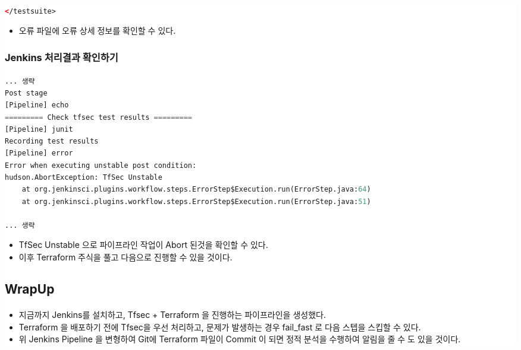 ```xml
</testsuite>
```

- 오류 파일에 오류 상세 정보를 확인할 수 있다. 

### Jenkins 처리결과 확인하기

```py
... 생략
Post stage
[Pipeline] echo
========= Check tfsec test results =========
[Pipeline] junit
Recording test results
[Pipeline] error
Error when executing unstable post condition:
hudson.AbortException: TfSec Unstable
	at org.jenkinsci.plugins.workflow.steps.ErrorStep$Execution.run(ErrorStep.java:64)
	at org.jenkinsci.plugins.workflow.steps.ErrorStep$Execution.run(ErrorStep.java:51)

... 생략 

```

- TfSec Unstable 으로 파이프라인 작업이 Abort 된것을 확인할 수 있다. 
- 이후 Terraform 주식을 풀고 다음으로 진행할 수 있을 것이다. 

## WrapUp

- 지금까지 Jenkins를 설치하고, Tfsec + Terraform 을 진행하는 파이프라인을 생성했다. 
- Terraform 을 배포하기 전에 Tfsec을 우선 처리하고, 문제가 발생하는 경우 fail_fast 로 다음 스텝을 스킵할 수 있다. 
- 위 Jenkins Pipeline 을 변형하여 Git에 Terraform 파일이 Commit 이 되면 정적 분석을 수행하여 알림을 줄 수 도 있을 것이다. 
